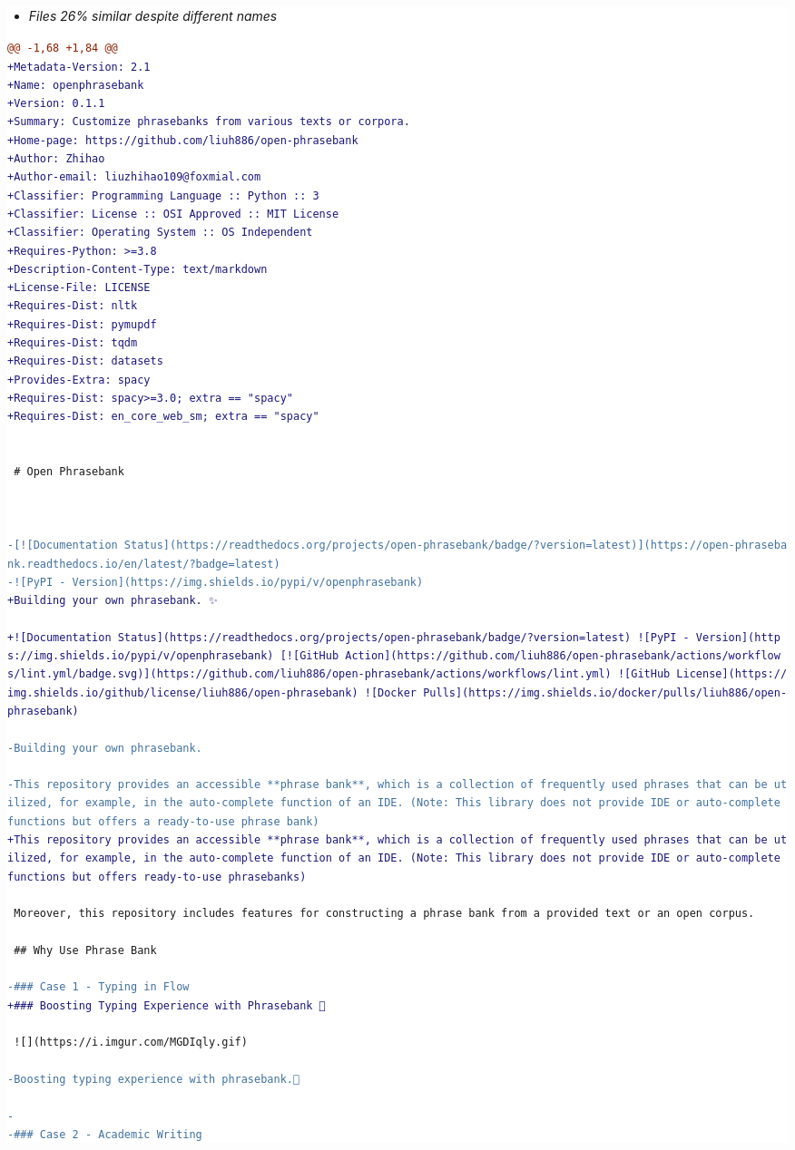  * *Files 26% similar despite different names*

```diff
@@ -1,68 +1,84 @@
+Metadata-Version: 2.1
+Name: openphrasebank
+Version: 0.1.1
+Summary: Customize phrasebanks from various texts or corpora.
+Home-page: https://github.com/liuh886/open-phrasebank
+Author: Zhihao
+Author-email: liuzhihao109@foxmial.com
+Classifier: Programming Language :: Python :: 3
+Classifier: License :: OSI Approved :: MIT License
+Classifier: Operating System :: OS Independent
+Requires-Python: >=3.8
+Description-Content-Type: text/markdown
+License-File: LICENSE
+Requires-Dist: nltk
+Requires-Dist: pymupdf
+Requires-Dist: tqdm
+Requires-Dist: datasets
+Provides-Extra: spacy
+Requires-Dist: spacy>=3.0; extra == "spacy"
+Requires-Dist: en_core_web_sm; extra == "spacy"
 
 
 # Open Phrasebank
 
 
 
-[![Documentation Status](https://readthedocs.org/projects/open-phrasebank/badge/?version=latest)](https://open-phrasebank.readthedocs.io/en/latest/?badge=latest)
-![PyPI - Version](https://img.shields.io/pypi/v/openphrasebank)
+Building your own phrasebank. ✨
 
+![Documentation Status](https://readthedocs.org/projects/open-phrasebank/badge/?version=latest) ![PyPI - Version](https://img.shields.io/pypi/v/openphrasebank) [![GitHub Action](https://github.com/liuh886/open-phrasebank/actions/workflows/lint.yml/badge.svg)](https://github.com/liuh886/open-phrasebank/actions/workflows/lint.yml) ![GitHub License](https://img.shields.io/github/license/liuh886/open-phrasebank) ![Docker Pulls](https://img.shields.io/docker/pulls/liuh886/open-phrasebank)
 
-Building your own phrasebank.
 
-This repository provides an accessible **phrase bank**, which is a collection of frequently used phrases that can be utilized, for example, in the auto-complete function of an IDE. (Note: This library does not provide IDE or auto-complete functions but offers a ready-to-use phrase bank)
+This repository provides an accessible **phrase bank**, which is a collection of frequently used phrases that can be utilized, for example, in the auto-complete function of an IDE. (Note: This library does not provide IDE or auto-complete functions but offers ready-to-use phrasebanks)
 
 Moreover, this repository includes features for constructing a phrase bank from a provided text or an open corpus.
 
 ## Why Use Phrase Bank
   
-### Case 1 - Typing in Flow
+### Boosting Typing Experience with Phrasebank 🚀
 
 ![](https://i.imgur.com/MGDIqly.gif)
 
-Boosting typing experience with phrasebank.🚀
 
-
-### Case 2 - Academic Writing
```